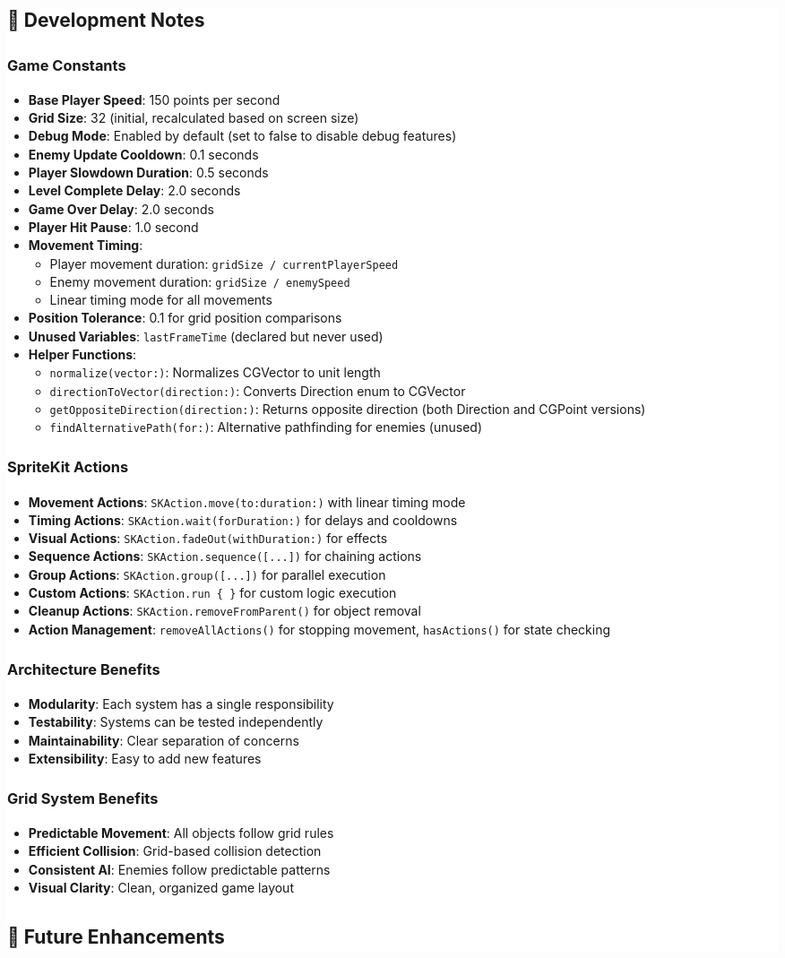 
## 🔧 Development Notes

### Game Constants
- **Base Player Speed**: 150 points per second
- **Grid Size**: 32 (initial, recalculated based on screen size)
- **Debug Mode**: Enabled by default (set to false to disable debug features)
- **Enemy Update Cooldown**: 0.1 seconds
- **Player Slowdown Duration**: 0.5 seconds
- **Level Complete Delay**: 2.0 seconds
- **Game Over Delay**: 2.0 seconds
- **Player Hit Pause**: 1.0 second
- **Movement Timing**:
  - Player movement duration: `gridSize / currentPlayerSpeed`
  - Enemy movement duration: `gridSize / enemySpeed`
  - Linear timing mode for all movements
- **Position Tolerance**: 0.1 for grid position comparisons
- **Unused Variables**: `lastFrameTime` (declared but never used)
- **Helper Functions**:
  - `normalize(vector:)`: Normalizes CGVector to unit length
  - `directionToVector(direction:)`: Converts Direction enum to CGVector
  - `getOppositeDirection(direction:)`: Returns opposite direction (both Direction and CGPoint versions)
  - `findAlternativePath(for:)`: Alternative pathfinding for enemies (unused)

### SpriteKit Actions
- **Movement Actions**: `SKAction.move(to:duration:)` with linear timing mode
- **Timing Actions**: `SKAction.wait(forDuration:)` for delays and cooldowns
- **Visual Actions**: `SKAction.fadeOut(withDuration:)` for effects
- **Sequence Actions**: `SKAction.sequence([...])` for chaining actions
- **Group Actions**: `SKAction.group([...])` for parallel execution
- **Custom Actions**: `SKAction.run { }` for custom logic execution
- **Cleanup Actions**: `SKAction.removeFromParent()` for object removal
- **Action Management**: `removeAllActions()` for stopping movement, `hasActions()` for state checking

### Architecture Benefits
- **Modularity**: Each system has a single responsibility
- **Testability**: Systems can be tested independently
- **Maintainability**: Clear separation of concerns
- **Extensibility**: Easy to add new features

### Grid System Benefits
- **Predictable Movement**: All objects follow grid rules
- **Efficient Collision**: Grid-based collision detection
- **Consistent AI**: Enemies follow predictable patterns
- **Visual Clarity**: Clean, organized game layout

## 🎯 Future Enhancements
